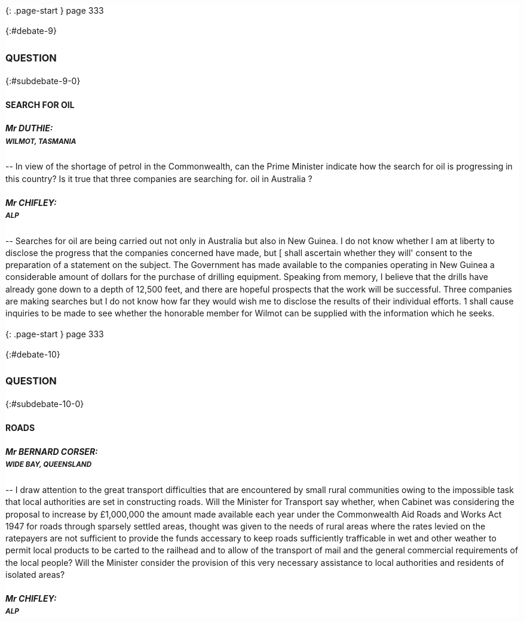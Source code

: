 
{: .page-start }
page 333

{:#debate-9}
### QUESTION

{:#subdebate-9-0}
#### SEARCH FOR OIL

##### Mr DUTHIE:<br><small class="text-muted">WILMOT, TASMANIA</small>

-- In view of the shortage of petrol in the Commonwealth, can the Prime Minister indicate how the search for oil is progressing in this country? Is it true that three companies are searching for. oil in Australia ? 

##### Mr CHIFLEY:<br><small class="text-muted">ALP</small>

-- Searches for oil are being carried out not only in Australia but also in New Guinea. I do not know whether I am at liberty to disclose the progress that the companies concerned have made, but [ shall ascertain whether they will' consent to the preparation of a statement on the subject. The Government has made available to the companies operating in New Guinea a considerable amount of dollars for the purchase of drilling equipment. Speaking from memory, I believe that the drills have already gone down to a depth of 12,500 feet, and there are hopeful prospects that the work will be successful. Three companies are making searches but I do not know how far they would wish me to disclose the results of their individual efforts. 1 shall cause inquiries to be made to see whether the honorable member for Wilmot can be supplied with the information which he seeks. 

{: .page-start }
page 333

{:#debate-10}
### QUESTION

{:#subdebate-10-0}
#### ROADS

##### Mr BERNARD CORSER:<br><small class="text-muted">WIDE BAY, QUEENSLAND</small>

-- I draw attention to the great transport difficulties that are encountered by small rural communities owing to the impossible task that local authorities are set in constructing roads. Will the Minister for Transport say whether, when Cabinet was considering the proposal to increase by £1,000,000 the amount made available each year under the Commonwealth Aid Roads and Works Act 1947 for roads through sparsely settled areas, thought was given to the needs of rural areas where the rates levied on the ratepayers are not sufficient to provide the funds accessary to keep roads sufficiently trafficable in wet and other weather to permit local products to be carted to the railhead and to allow of the transport of mail and the general commercial requirements of the local people? Will the Minister consider the provision of this very necessary assistance to local authorities and residents of isolated areas? 

##### Mr CHIFLEY:<br><small class="text-muted">ALP</small>
